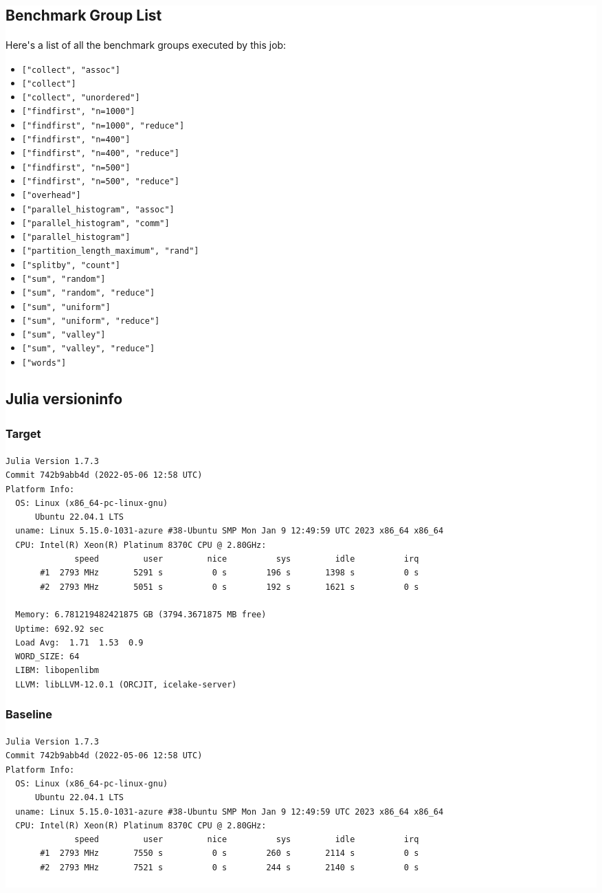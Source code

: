 ## Benchmark Group List
Here's a list of all the benchmark groups executed by this job:

- `["collect", "assoc"]`
- `["collect"]`
- `["collect", "unordered"]`
- `["findfirst", "n=1000"]`
- `["findfirst", "n=1000", "reduce"]`
- `["findfirst", "n=400"]`
- `["findfirst", "n=400", "reduce"]`
- `["findfirst", "n=500"]`
- `["findfirst", "n=500", "reduce"]`
- `["overhead"]`
- `["parallel_histogram", "assoc"]`
- `["parallel_histogram", "comm"]`
- `["parallel_histogram"]`
- `["partition_length_maximum", "rand"]`
- `["splitby", "count"]`
- `["sum", "random"]`
- `["sum", "random", "reduce"]`
- `["sum", "uniform"]`
- `["sum", "uniform", "reduce"]`
- `["sum", "valley"]`
- `["sum", "valley", "reduce"]`
- `["words"]`

## Julia versioninfo

### Target
```
Julia Version 1.7.3
Commit 742b9abb4d (2022-05-06 12:58 UTC)
Platform Info:
  OS: Linux (x86_64-pc-linux-gnu)
      Ubuntu 22.04.1 LTS
  uname: Linux 5.15.0-1031-azure #38-Ubuntu SMP Mon Jan 9 12:49:59 UTC 2023 x86_64 x86_64
  CPU: Intel(R) Xeon(R) Platinum 8370C CPU @ 2.80GHz: 
              speed         user         nice          sys         idle          irq
       #1  2793 MHz       5291 s          0 s        196 s       1398 s          0 s
       #2  2793 MHz       5051 s          0 s        192 s       1621 s          0 s
       
  Memory: 6.781219482421875 GB (3794.3671875 MB free)
  Uptime: 692.92 sec
  Load Avg:  1.71  1.53  0.9
  WORD_SIZE: 64
  LIBM: libopenlibm
  LLVM: libLLVM-12.0.1 (ORCJIT, icelake-server)
```

### Baseline
```
Julia Version 1.7.3
Commit 742b9abb4d (2022-05-06 12:58 UTC)
Platform Info:
  OS: Linux (x86_64-pc-linux-gnu)
      Ubuntu 22.04.1 LTS
  uname: Linux 5.15.0-1031-azure #38-Ubuntu SMP Mon Jan 9 12:49:59 UTC 2023 x86_64 x86_64
  CPU: Intel(R) Xeon(R) Platinum 8370C CPU @ 2.80GHz: 
              speed         user         nice          sys         idle          irq
       #1  2793 MHz       7550 s          0 s        260 s       2114 s          0 s
       #2  2793 MHz       7521 s          0 s        244 s       2140 s          0 s
       
```